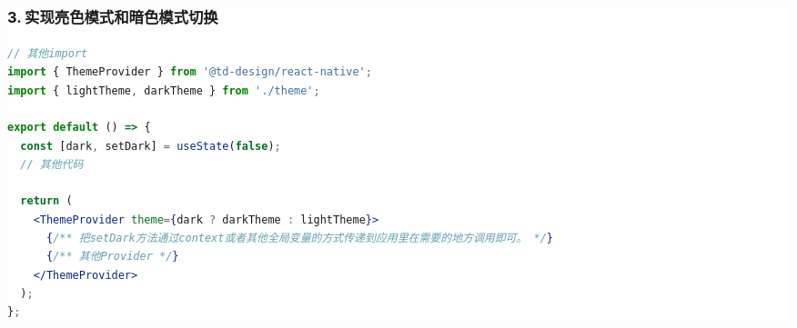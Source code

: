 ### 3. 实现亮色模式和暗色模式切换

```jsx | pure
// 其他import
import { ThemeProvider } from '@td-design/react-native';
import { lightTheme, darkTheme } from './theme';

export default () => {
  const [dark, setDark] = useState(false);
  // 其他代码

  return (
    <ThemeProvider theme={dark ? darkTheme : lightTheme}>
      {/** 把setDark方法通过context或者其他全局变量的方式传递到应用里在需要的地方调用即可。 */}
      {/** 其他Provider */}
    </ThemeProvider>
  );
};
```
